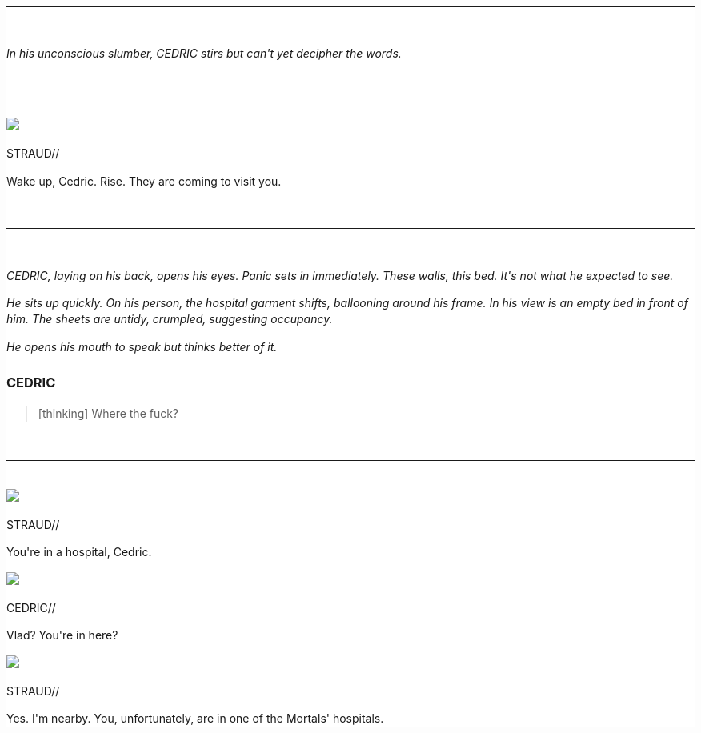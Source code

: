 *****
<br/>

<i>In his unconscious slumber, CEDRIC stirs but can't yet decipher the words.</i>
<br/><br/>

*****
<br/>

<div class="chat-box">
<img src="{{ site.url }}/assets/tb/straud1.jpg" class="chat-portrait" />
<p class="ppl-sez">STRAUD//</p>
<p class="ppl-sez">Wake up, Cedric. Rise. They are coming to visit you.</p>
</div>
<br/>

*****
<br/>

<i>CEDRIC, laying on his back, opens his eyes. Panic sets in immediately. These walls, this bed. It's not what he expected to see.</i>

<i>He sits up quickly. On his person, the hospital garment shifts, ballooning around his frame. In his view is an empty bed in front of him. The sheets are untidy, crumpled, suggesting occupancy.</i>

<i>He opens his mouth to speak but thinks better of it.</i>

### CEDRIC ###

> [thinking] Where the fuck?

<br/>

*****
<br/>

<div class="chat-box">
<img src="{{ site.url }}/assets/tb/straud1.jpg" class="chat-portrait" />
<p class="ppl-sez">STRAUD//</p>
<p class="ppl-sez">You're in a hospital, Cedric.</p>
</div>

<div class="chat-box">
<img src="{{ site.url }}/assets/tb/cedric-vsad.jpg" class="chat-portrait" />
<p class="ppl-sez">CEDRIC//</p>
<p class="ppl-sez">Vlad? You're in here?</p>
</div>

<div class="chat-box">
<img src="{{ site.url }}/assets/tb/straud1.jpg" class="chat-portrait" />
<p class="ppl-sez">STRAUD//</p>
<p class="ppl-sez">Yes. I'm nearby. You, unfortunately, are in one of the Mortals' hospitals.</p>
</div>


[//]: # ( 09/21/21  -added)
[//]: # ( 12/15/21  -d'Iggory censored)